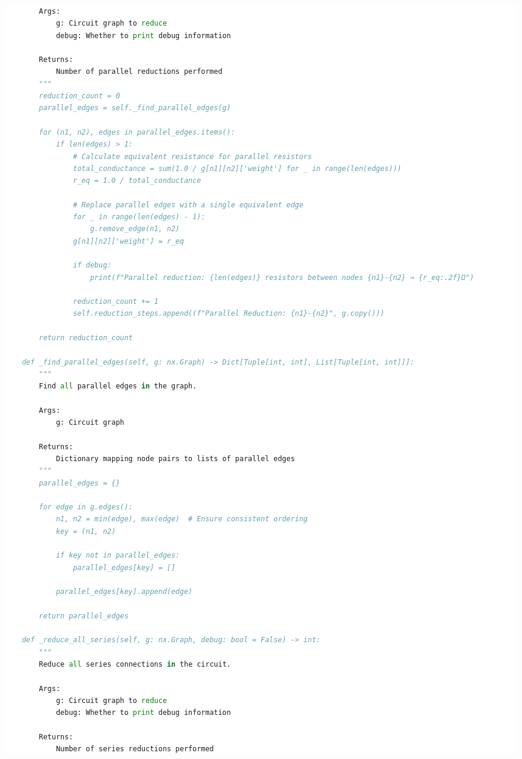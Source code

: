 ```python
        Args:
            g: Circuit graph to reduce
            debug: Whether to print debug information
            
        Returns:
            Number of parallel reductions performed
        """
        reduction_count = 0
        parallel_edges = self._find_parallel_edges(g)
        
        for (n1, n2), edges in parallel_edges.items():
            if len(edges) > 1:
                # Calculate equivalent resistance for parallel resistors
                total_conductance = sum(1.0 / g[n1][n2]['weight'] for _ in range(len(edges)))
                r_eq = 1.0 / total_conductance
                
                # Replace parallel edges with a single equivalent edge
                for _ in range(len(edges) - 1):
                    g.remove_edge(n1, n2)
                g[n1][n2]['weight'] = r_eq
                
                if debug:
                    print(f"Parallel reduction: {len(edges)} resistors between nodes {n1}-{n2} → {r_eq:.2f}Ω")
                
                reduction_count += 1
                self.reduction_steps.append((f"Parallel Reduction: {n1}-{n2}", g.copy()))
        
        return reduction_count
    
    def _find_parallel_edges(self, g: nx.Graph) -> Dict[Tuple[int, int], List[Tuple[int, int]]]:
        """
        Find all parallel edges in the graph.
        
        Args:
            g: Circuit graph
            
        Returns:
            Dictionary mapping node pairs to lists of parallel edges
        """
        parallel_edges = {}
        
        for edge in g.edges():
            n1, n2 = min(edge), max(edge)  # Ensure consistent ordering
            key = (n1, n2)
            
            if key not in parallel_edges:
                parallel_edges[key] = []
            
            parallel_edges[key].append(edge)
        
        return parallel_edges
    
    def _reduce_all_series(self, g: nx.Graph, debug: bool = False) -> int:
        """
        Reduce all series connections in the circuit.
        
        Args:
            g: Circuit graph to reduce
            debug: Whether to print debug information
            
        Returns:
            Number of series reductions performed
```